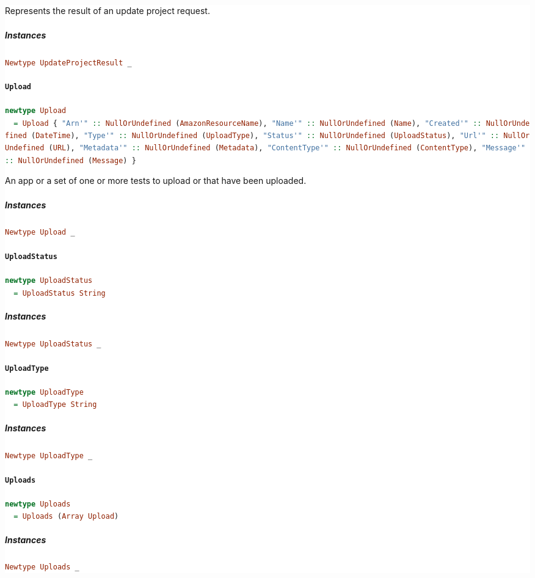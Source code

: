 <p>Represents the result of an update project request.</p>

##### Instances
``` purescript
Newtype UpdateProjectResult _
```

#### `Upload`

``` purescript
newtype Upload
  = Upload { "Arn'" :: NullOrUndefined (AmazonResourceName), "Name'" :: NullOrUndefined (Name), "Created'" :: NullOrUndefined (DateTime), "Type'" :: NullOrUndefined (UploadType), "Status'" :: NullOrUndefined (UploadStatus), "Url'" :: NullOrUndefined (URL), "Metadata'" :: NullOrUndefined (Metadata), "ContentType'" :: NullOrUndefined (ContentType), "Message'" :: NullOrUndefined (Message) }
```

<p>An app or a set of one or more tests to upload or that have been uploaded.</p>

##### Instances
``` purescript
Newtype Upload _
```

#### `UploadStatus`

``` purescript
newtype UploadStatus
  = UploadStatus String
```

##### Instances
``` purescript
Newtype UploadStatus _
```

#### `UploadType`

``` purescript
newtype UploadType
  = UploadType String
```

##### Instances
``` purescript
Newtype UploadType _
```

#### `Uploads`

``` purescript
newtype Uploads
  = Uploads (Array Upload)
```

##### Instances
``` purescript
Newtype Uploads _
```


